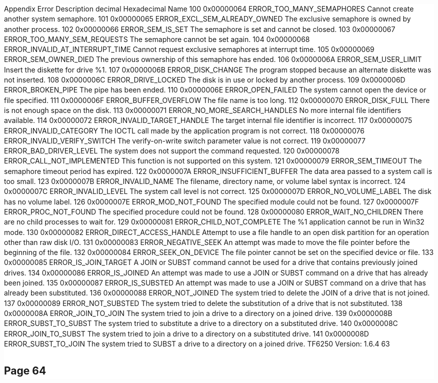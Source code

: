 Appendix Error Description decimal Hexadecimal Name 100 0x00000064 ERROR_TOO_MANY_SEMAPHORES Cannot create another system semaphore. 101 0x00000065 ERROR_EXCL_SEM_ALREADY_OWNED The exclusive semaphore is owned by another process. 102 0x00000066 ERROR_SEM_IS_SET The semaphore is set and cannot be closed. 103 0x00000067 ERROR_TOO_MANY_SEM_REQUESTS The semaphore cannot be set again. 104 0x00000068 ERROR_INVALID_AT_INTERRUPT_TIME Cannot request exclusive semaphores at interrupt time. 105 0x00000069 ERROR_SEM_OWNER_DIED The previous ownership of this semaphore has ended. 106 0x0000006A ERROR_SEM_USER_LIMIT Insert the diskette for drive %1. 107 0x0000006B ERROR_DISK_CHANGE The program stopped because an alternate diskette was not inserted. 108 0x0000006C ERROR_DRIVE_LOCKED The disk is in use or locked by another process. 109 0x0000006D ERROR_BROKEN_PIPE The pipe has been ended. 110 0x0000006E ERROR_OPEN_FAILED The system cannot open the device or file specified. 111 0x0000006F ERROR_BUFFER_OVERFLOW The file name is too long. 112 0x00000070 ERROR_DISK_FULL There is not enough space on the disk. 113 0x00000071 ERROR_NO_MORE_SEARCH_HANDLES No more internal file identifiers available. 114 0x00000072 ERROR_INVALID_TARGET_HANDLE The target internal file identifier is incorrect. 117 0x00000075 ERROR_INVALID_CATEGORY The IOCTL call made by the application program is not correct. 118 0x00000076 ERROR_INVALID_VERIFY_SWITCH The verify-on-write switch parameter value is not correct. 119 0x00000077 ERROR_BAD_DRIVER_LEVEL The system does not support the command requested. 120 0x00000078 ERROR_CALL_NOT_IMPLEMENTED This function is not supported on this system. 121 0x00000079 ERROR_SEM_TIMEOUT The semaphore timeout period has expired. 122 0x0000007A ERROR_INSUFFICIENT_BUFFER The data area passed to a system call is too small. 123 0x0000007B ERROR_INVALID_NAME The filename, directory name, or volume label syntax is incorrect. 124 0x0000007C ERROR_INVALID_LEVEL The system call level is not correct. 125 0x0000007D ERROR_NO_VOLUME_LABEL The disk has no volume label. 126 0x0000007E ERROR_MOD_NOT_FOUND The specified module could not be found. 127 0x0000007F ERROR_PROC_NOT_FOUND The specified procedure could not be found. 128 0x00000080 ERROR_WAIT_NO_CHILDREN There are no child processes to wait for. 129 0x00000081 ERROR_CHILD_NOT_COMPLETE The %1 application cannot be run in Win32 mode. 130 0x00000082 ERROR_DIRECT_ACCESS_HANDLE Attempt to use a file handle to an open disk partition for an operation other than raw disk I/O. 131 0x00000083 ERROR_NEGATIVE_SEEK An attempt was made to move the file pointer before the beginning of the file. 132 0x00000084 ERROR_SEEK_ON_DEVICE The file pointer cannot be set on the specified device or file. 133 0x00000085 ERROR_IS_JOIN_TARGET A JOIN or SUBST command cannot be used for a drive that contains previously joined drives. 134 0x00000086 ERROR_IS_JOINED An attempt was made to use a JOIN or SUBST command on a drive that has already been joined. 135 0x00000087 ERROR_IS_SUBSTED An attempt was made to use a JOIN or SUBST command on a drive that has already been substituted. 136 0x00000088 ERROR_NOT_JOINED The system tried to delete the JOIN of a drive that is not joined. 137 0x00000089 ERROR_NOT_SUBSTED The system tried to delete the substitution of a drive that is not substituted. 138 0x0000008A ERROR_JOIN_TO_JOIN The system tried to join a drive to a directory on a joined drive. 139 0x0000008B ERROR_SUBST_TO_SUBST The system tried to substitute a drive to a directory on a substituted drive. 140 0x0000008C ERROR_JOIN_TO_SUBST The system tried to join a drive to a directory on a substituted drive. 141 0x0000008D ERROR_SUBST_TO_JOIN The system tried to SUBST a drive to a directory on a joined drive. TF6250 Version: 1.6.4 63
## Page 64
